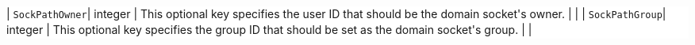 | `SockPathOwner`| integer                                                                 | This optional key specifies the user ID that should be the domain socket's owner.                                                                                                                                                                                                                                                                                                                                                                                                                                                                                                                                                                                                                                                                                                                                                                                                  |                                                                                                                                                                                                                                                                                                                                                                                                                                                                                                                                                                                                                                                                                                                                                                                                                                                                                                                                                                                                                                                                                                                                                                                                                                                                                                                                                                                                                                     |
| `SockPathGroup`| integer                                                                 | This optional key specifies the group ID that should be set as the domain socket's group.                                                                                                                                                                                                                                                                                                                                                                                                                                                                                                                                                                                                                                                                                                                                                                                          |                                                                                                                                                                                                                                                                                                                                                                                                                                                                                                                                                                                                                                                                                                                                                                                                                                                                                                                                                                                                                                                                                                                                                                                                                                                                                                                                                                                                                                     |